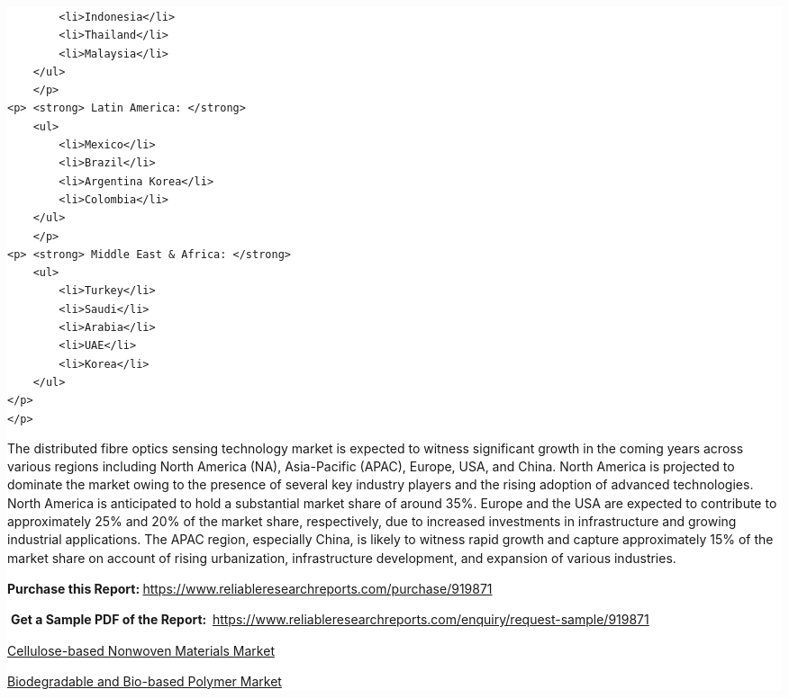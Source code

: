             <li>Indonesia</li>
            <li>Thailand</li>
            <li>Malaysia</li>
        </ul>
        </p> 
    <p> <strong> Latin America: </strong>
        <ul>
            <li>Mexico</li>
            <li>Brazil</li>
            <li>Argentina Korea</li>
            <li>Colombia</li>
        </ul>
        </p> 
    <p> <strong> Middle East & Africa: </strong>
        <ul>
            <li>Turkey</li>
            <li>Saudi</li>
            <li>Arabia</li>
            <li>UAE</li>
            <li>Korea</li>
        </ul>
    </p>
    </p>
<p><p>The distributed fibre optics sensing technology market is expected to witness significant growth in the coming years across various regions including North America (NA), Asia-Pacific (APAC), Europe, USA, and China. North America is projected to dominate the market owing to the presence of several key industry players and the rising adoption of advanced technologies. North America is anticipated to hold a substantial market share of around 35%. Europe and the USA are expected to contribute to approximately 25% and 20% of the market share, respectively, due to increased investments in infrastructure and growing industrial applications. The APAC region, especially China, is likely to witness rapid growth and capture approximately 15% of the market share on account of rising urbanization, infrastructure development, and expansion of various industries.</p></p>
<p><strong>Purchase this Report: </strong><a href="https://www.reliableresearchreports.com/purchase/919871">https://www.reliableresearchreports.com/purchase/919871</a></p>
<p>&nbsp;<strong>Get a Sample PDF of the Report:&nbsp;&nbsp;</strong><a href="https://www.reliableresearchreports.com/enquiry/request-sample/919871">https://www.reliableresearchreports.com/enquiry/request-sample/919871</a></p>
<p><strong></strong></p>
<p><p><a href="https://www.linkedin.com/pulse/cellulose-based-nonwoven-materials-market-challenges-opportunities-fad7e?trackingId=h%2FLwIV8HR3KQKCUNJpjXDQ%3D%3D">Cellulose-based Nonwoven Materials Market</a></p><p><a href="https://www.linkedin.com/pulse/biodegradable-bio-based-polymer-market-size-evaluating-iujfe?trackingId=MNjq2ScuTrKROaTkoqN6mA%3D%3D">Biodegradable and Bio-based Polymer Market</a></p></p>